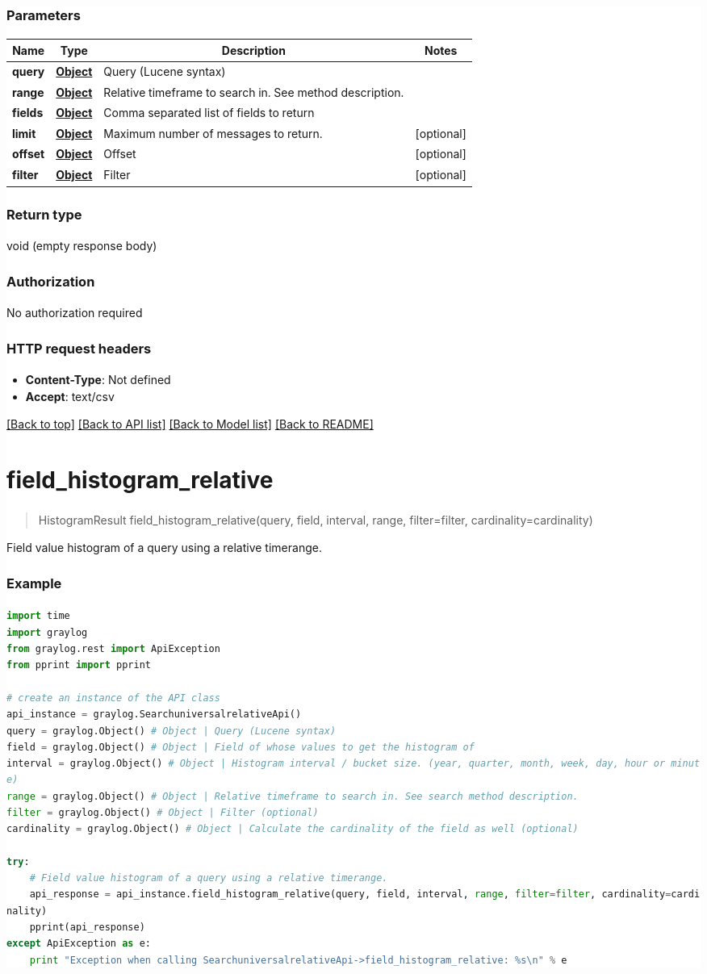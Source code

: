 ### Parameters

Name | Type | Description  | Notes
------------- | ------------- | ------------- | -------------
 **query** | [**Object**](.md)| Query (Lucene syntax) | 
 **range** | [**Object**](.md)| Relative timeframe to search in. See method description. | 
 **fields** | [**Object**](.md)| Comma separated list of fields to return | 
 **limit** | [**Object**](.md)| Maximum number of messages to return. | [optional] 
 **offset** | [**Object**](.md)| Offset | [optional] 
 **filter** | [**Object**](.md)| Filter | [optional] 

### Return type

void (empty response body)

### Authorization

No authorization required

### HTTP request headers

 - **Content-Type**: Not defined
 - **Accept**: text/csv

[[Back to top]](#) [[Back to API list]](../README.md#documentation-for-api-endpoints) [[Back to Model list]](../README.md#documentation-for-models) [[Back to README]](../README.md)

# **field_histogram_relative**
> HistogramResult field_histogram_relative(query, field, interval, range, filter=filter, cardinality=cardinality)

Field value histogram of a query using a relative timerange.



### Example 
```python
import time
import graylog
from graylog.rest import ApiException
from pprint import pprint

# create an instance of the API class
api_instance = graylog.SearchuniversalrelativeApi()
query = graylog.Object() # Object | Query (Lucene syntax)
field = graylog.Object() # Object | Field of whose values to get the histogram of
interval = graylog.Object() # Object | Histogram interval / bucket size. (year, quarter, month, week, day, hour or minute)
range = graylog.Object() # Object | Relative timeframe to search in. See search method description.
filter = graylog.Object() # Object | Filter (optional)
cardinality = graylog.Object() # Object | Calculate the cardinality of the field as well (optional)

try: 
    # Field value histogram of a query using a relative timerange.
    api_response = api_instance.field_histogram_relative(query, field, interval, range, filter=filter, cardinality=cardinality)
    pprint(api_response)
except ApiException as e:
    print "Exception when calling SearchuniversalrelativeApi->field_histogram_relative: %s\n" % e
```
